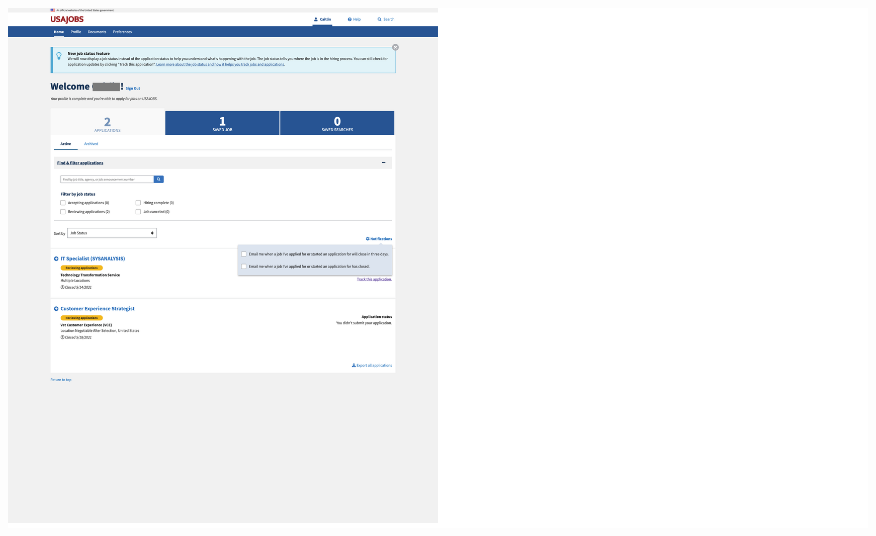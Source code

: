 <img src="https://github.com/department-of-veterans-affairs/va.gov-team/blob/master/products/identity-personalization/discovery-research/screenshots/dashboard-action-items/usajobs-applicant-dashboard-filter-applications.png" width="50%" />
